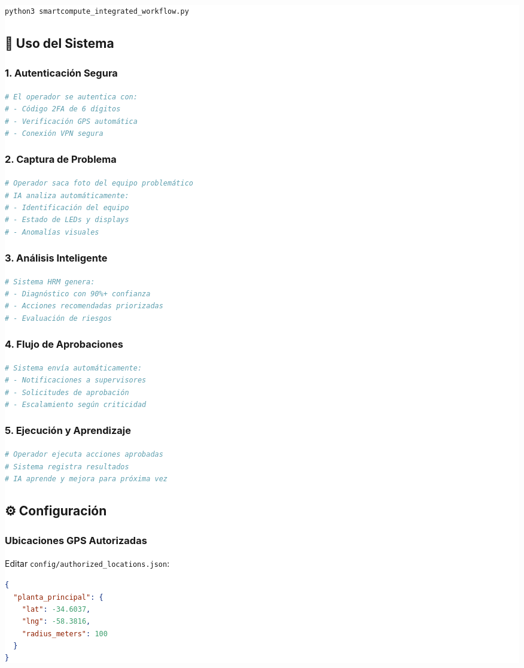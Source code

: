 ```bash
python3 smartcompute_integrated_workflow.py
```

## 📱 Uso del Sistema

### 1. Autenticación Segura
```python
# El operador se autentica con:
# - Código 2FA de 6 dígitos
# - Verificación GPS automática
# - Conexión VPN segura
```

### 2. Captura de Problema
```python
# Operador saca foto del equipo problemático
# IA analiza automáticamente:
# - Identificación del equipo
# - Estado de LEDs y displays
# - Anomalías visuales
```

### 3. Análisis Inteligente
```python
# Sistema HRM genera:
# - Diagnóstico con 90%+ confianza
# - Acciones recomendadas priorizadas
# - Evaluación de riesgos
```

### 4. Flujo de Aprobaciones
```python
# Sistema envía automáticamente:
# - Notificaciones a supervisores
# - Solicitudes de aprobación
# - Escalamiento según criticidad
```

### 5. Ejecución y Aprendizaje
```python
# Operador ejecuta acciones aprobadas
# Sistema registra resultados
# IA aprende y mejora para próxima vez
```

## ⚙️ Configuración

### Ubicaciones GPS Autorizadas
Editar `config/authorized_locations.json`:
```json
{
  "planta_principal": {
    "lat": -34.6037,
    "lng": -58.3816,
    "radius_meters": 100
  }
}
```

